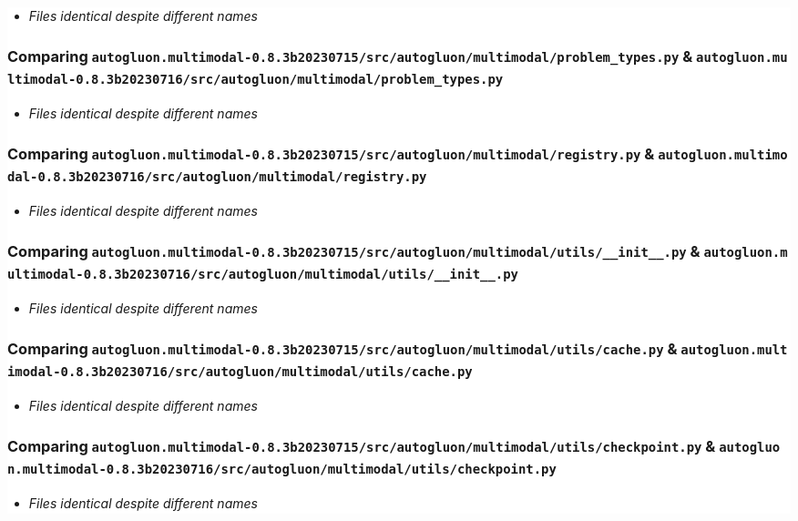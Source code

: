 * *Files identical despite different names*

### Comparing `autogluon.multimodal-0.8.3b20230715/src/autogluon/multimodal/problem_types.py` & `autogluon.multimodal-0.8.3b20230716/src/autogluon/multimodal/problem_types.py`

 * *Files identical despite different names*

### Comparing `autogluon.multimodal-0.8.3b20230715/src/autogluon/multimodal/registry.py` & `autogluon.multimodal-0.8.3b20230716/src/autogluon/multimodal/registry.py`

 * *Files identical despite different names*

### Comparing `autogluon.multimodal-0.8.3b20230715/src/autogluon/multimodal/utils/__init__.py` & `autogluon.multimodal-0.8.3b20230716/src/autogluon/multimodal/utils/__init__.py`

 * *Files identical despite different names*

### Comparing `autogluon.multimodal-0.8.3b20230715/src/autogluon/multimodal/utils/cache.py` & `autogluon.multimodal-0.8.3b20230716/src/autogluon/multimodal/utils/cache.py`

 * *Files identical despite different names*

### Comparing `autogluon.multimodal-0.8.3b20230715/src/autogluon/multimodal/utils/checkpoint.py` & `autogluon.multimodal-0.8.3b20230716/src/autogluon/multimodal/utils/checkpoint.py`

 * *Files identical despite different names*

